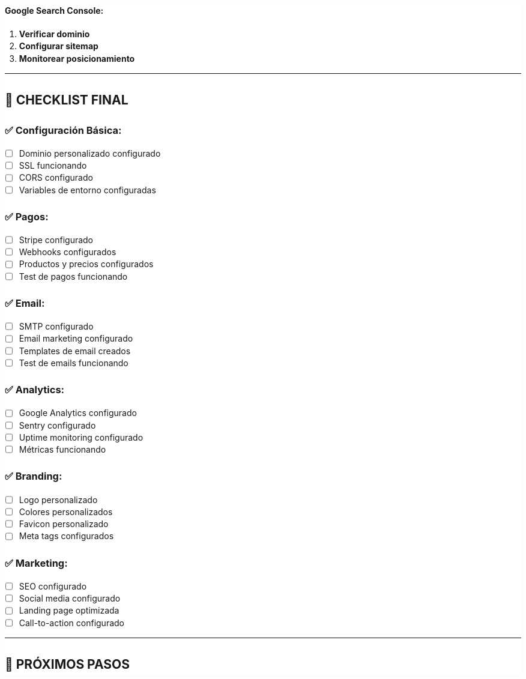 #### **Google Search Console:**
1. **Verificar dominio**
2. **Configurar sitemap**
3. **Monitorear posicionamiento**

---

## 🎯 **CHECKLIST FINAL**

### **✅ Configuración Básica:**
- [ ] Dominio personalizado configurado
- [ ] SSL funcionando
- [ ] CORS configurado
- [ ] Variables de entorno configuradas

### **✅ Pagos:**
- [ ] Stripe configurado
- [ ] Webhooks configurados
- [ ] Productos y precios configurados
- [ ] Test de pagos funcionando

### **✅ Email:**
- [ ] SMTP configurado
- [ ] Email marketing configurado
- [ ] Templates de email creados
- [ ] Test de emails funcionando

### **✅ Analytics:**
- [ ] Google Analytics configurado
- [ ] Sentry configurado
- [ ] Uptime monitoring configurado
- [ ] Métricas funcionando

### **✅ Branding:**
- [ ] Logo personalizado
- [ ] Colores personalizados
- [ ] Favicon personalizado
- [ ] Meta tags configurados

### **✅ Marketing:**
- [ ] SEO configurado
- [ ] Social media configurado
- [ ] Landing page optimizada
- [ ] Call-to-action configurado

---

## 🚀 **PRÓXIMOS PASOS**
